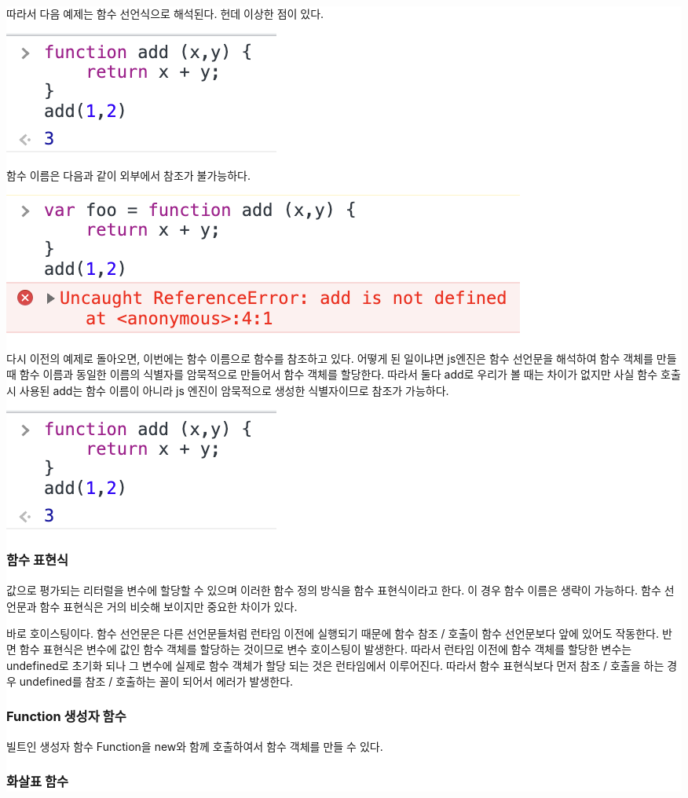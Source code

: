 따라서 다음 예제는 함수 선언식으로 해석된다. 헌데 이상한 점이 있다.

![12-3](img/12-3.png)

함수 이름은 다음과 같이 외부에서 참조가 불가능하다.

![12-4](img/12-4.png)

다시 이전의 예제로 돌아오면, 이번에는 함수 이름으로 함수를 참조하고 있다. 어떻게 된 일이냐면 js엔진은 함수 선언문을 해석하여 함수 객체를 만들때 함수 이름과 동일한 이름의 식별자를 암묵적으로 만들어서 함수 객체를 할당한다. 따라서 둘다 add로 우리가 볼 때는 차이가 없지만 사실 함수 호출시 사용된 add는 함수 이름이 아니라 js 엔진이 암묵적으로 생성한 식별자이므로 참조가 가능하다.

![12-3](img/12-3.png)

### 함수 표현식

값으로 평가되는 리터럴을 변수에 할당할 수 있으며 이러한 함수 정의 방식을 함수 표현식이라고 한다. 이 경우 함수 이름은 생략이 가능하다. 함수 선언문과 함수 표현식은 거의 비슷해 보이지만 중요한 차이가 있다.

바로 호이스팅이다. 함수 선언문은 다른 선언문들처럼 런타임 이전에 실행되기 때문에 함수 참조 / 호출이 함수 선언문보다 앞에 있어도 작동한다. 반면 함수 표현식은 변수에 값인 함수 객체를 할당하는 것이므로 변수 호이스팅이 발생한다. 따라서 런타임 이전에 함수 객체를 할당한 변수는 undefined로 초기화 되나 그 변수에 실제로 함수 객체가 할당 되는 것은 런타임에서 이루어진다. 따라서 함수 표현식보다 먼저 참조 / 호출을 하는 경우 undefined를 참조 / 호출하는 꼴이 되어서 에러가 발생한다.

### Function 생성자 함수

빌트인 생성자 함수 Function을 new와 함께 호출하여서 함수 객체를 만들 수 있다.

### 화살표 함수
